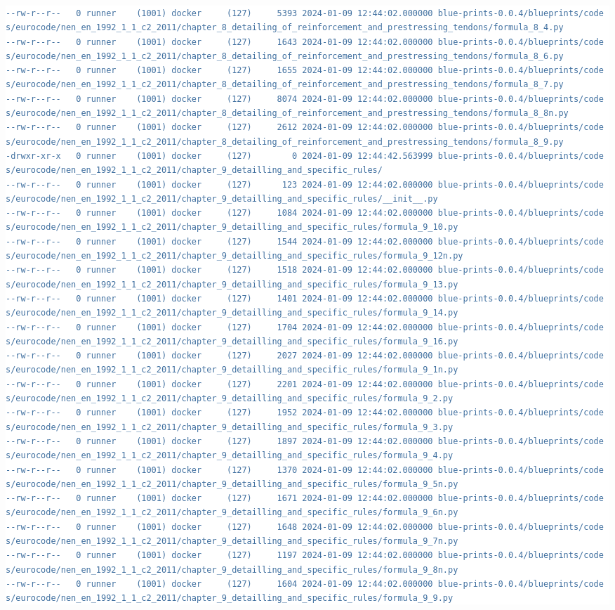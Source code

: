 ```diff
--rw-r--r--   0 runner    (1001) docker     (127)     5393 2024-01-09 12:44:02.000000 blue-prints-0.0.4/blueprints/codes/eurocode/nen_en_1992_1_1_c2_2011/chapter_8_detailing_of_reinforcement_and_prestressing_tendons/formula_8_4.py
--rw-r--r--   0 runner    (1001) docker     (127)     1643 2024-01-09 12:44:02.000000 blue-prints-0.0.4/blueprints/codes/eurocode/nen_en_1992_1_1_c2_2011/chapter_8_detailing_of_reinforcement_and_prestressing_tendons/formula_8_6.py
--rw-r--r--   0 runner    (1001) docker     (127)     1655 2024-01-09 12:44:02.000000 blue-prints-0.0.4/blueprints/codes/eurocode/nen_en_1992_1_1_c2_2011/chapter_8_detailing_of_reinforcement_and_prestressing_tendons/formula_8_7.py
--rw-r--r--   0 runner    (1001) docker     (127)     8074 2024-01-09 12:44:02.000000 blue-prints-0.0.4/blueprints/codes/eurocode/nen_en_1992_1_1_c2_2011/chapter_8_detailing_of_reinforcement_and_prestressing_tendons/formula_8_8n.py
--rw-r--r--   0 runner    (1001) docker     (127)     2612 2024-01-09 12:44:02.000000 blue-prints-0.0.4/blueprints/codes/eurocode/nen_en_1992_1_1_c2_2011/chapter_8_detailing_of_reinforcement_and_prestressing_tendons/formula_8_9.py
-drwxr-xr-x   0 runner    (1001) docker     (127)        0 2024-01-09 12:44:42.563999 blue-prints-0.0.4/blueprints/codes/eurocode/nen_en_1992_1_1_c2_2011/chapter_9_detailling_and_specific_rules/
--rw-r--r--   0 runner    (1001) docker     (127)      123 2024-01-09 12:44:02.000000 blue-prints-0.0.4/blueprints/codes/eurocode/nen_en_1992_1_1_c2_2011/chapter_9_detailling_and_specific_rules/__init__.py
--rw-r--r--   0 runner    (1001) docker     (127)     1084 2024-01-09 12:44:02.000000 blue-prints-0.0.4/blueprints/codes/eurocode/nen_en_1992_1_1_c2_2011/chapter_9_detailling_and_specific_rules/formula_9_10.py
--rw-r--r--   0 runner    (1001) docker     (127)     1544 2024-01-09 12:44:02.000000 blue-prints-0.0.4/blueprints/codes/eurocode/nen_en_1992_1_1_c2_2011/chapter_9_detailling_and_specific_rules/formula_9_12n.py
--rw-r--r--   0 runner    (1001) docker     (127)     1518 2024-01-09 12:44:02.000000 blue-prints-0.0.4/blueprints/codes/eurocode/nen_en_1992_1_1_c2_2011/chapter_9_detailling_and_specific_rules/formula_9_13.py
--rw-r--r--   0 runner    (1001) docker     (127)     1401 2024-01-09 12:44:02.000000 blue-prints-0.0.4/blueprints/codes/eurocode/nen_en_1992_1_1_c2_2011/chapter_9_detailling_and_specific_rules/formula_9_14.py
--rw-r--r--   0 runner    (1001) docker     (127)     1704 2024-01-09 12:44:02.000000 blue-prints-0.0.4/blueprints/codes/eurocode/nen_en_1992_1_1_c2_2011/chapter_9_detailling_and_specific_rules/formula_9_16.py
--rw-r--r--   0 runner    (1001) docker     (127)     2027 2024-01-09 12:44:02.000000 blue-prints-0.0.4/blueprints/codes/eurocode/nen_en_1992_1_1_c2_2011/chapter_9_detailling_and_specific_rules/formula_9_1n.py
--rw-r--r--   0 runner    (1001) docker     (127)     2201 2024-01-09 12:44:02.000000 blue-prints-0.0.4/blueprints/codes/eurocode/nen_en_1992_1_1_c2_2011/chapter_9_detailling_and_specific_rules/formula_9_2.py
--rw-r--r--   0 runner    (1001) docker     (127)     1952 2024-01-09 12:44:02.000000 blue-prints-0.0.4/blueprints/codes/eurocode/nen_en_1992_1_1_c2_2011/chapter_9_detailling_and_specific_rules/formula_9_3.py
--rw-r--r--   0 runner    (1001) docker     (127)     1897 2024-01-09 12:44:02.000000 blue-prints-0.0.4/blueprints/codes/eurocode/nen_en_1992_1_1_c2_2011/chapter_9_detailling_and_specific_rules/formula_9_4.py
--rw-r--r--   0 runner    (1001) docker     (127)     1370 2024-01-09 12:44:02.000000 blue-prints-0.0.4/blueprints/codes/eurocode/nen_en_1992_1_1_c2_2011/chapter_9_detailling_and_specific_rules/formula_9_5n.py
--rw-r--r--   0 runner    (1001) docker     (127)     1671 2024-01-09 12:44:02.000000 blue-prints-0.0.4/blueprints/codes/eurocode/nen_en_1992_1_1_c2_2011/chapter_9_detailling_and_specific_rules/formula_9_6n.py
--rw-r--r--   0 runner    (1001) docker     (127)     1648 2024-01-09 12:44:02.000000 blue-prints-0.0.4/blueprints/codes/eurocode/nen_en_1992_1_1_c2_2011/chapter_9_detailling_and_specific_rules/formula_9_7n.py
--rw-r--r--   0 runner    (1001) docker     (127)     1197 2024-01-09 12:44:02.000000 blue-prints-0.0.4/blueprints/codes/eurocode/nen_en_1992_1_1_c2_2011/chapter_9_detailling_and_specific_rules/formula_9_8n.py
--rw-r--r--   0 runner    (1001) docker     (127)     1604 2024-01-09 12:44:02.000000 blue-prints-0.0.4/blueprints/codes/eurocode/nen_en_1992_1_1_c2_2011/chapter_9_detailling_and_specific_rules/formula_9_9.py
```